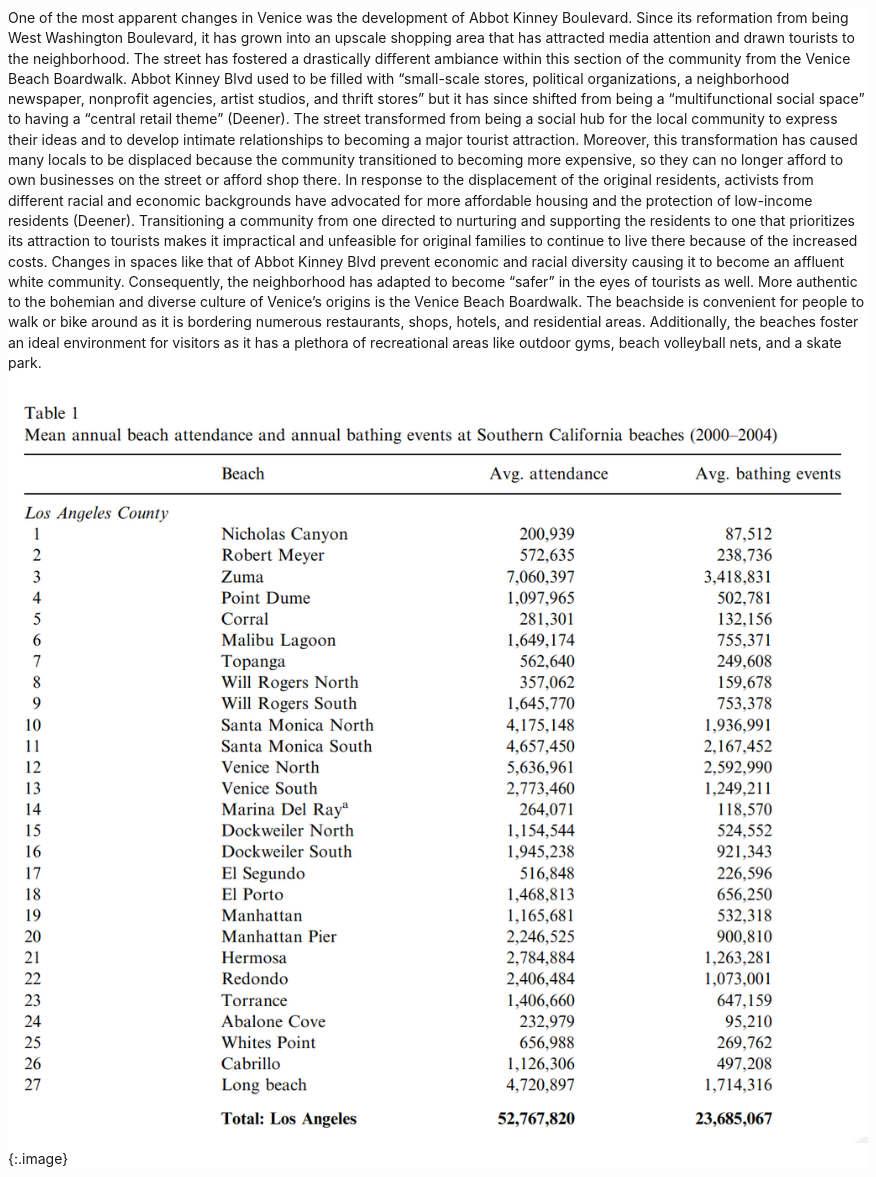 One of the most apparent changes in Venice was the development of Abbot Kinney Boulevard. Since its reformation from being West Washington Boulevard, it has grown into an upscale shopping area that has attracted media attention and drawn tourists to the neighborhood. The street has fostered a drastically different ambiance within this section of the community from the Venice Beach Boardwalk. Abbot Kinney Blvd used to be filled with “small-scale stores, political organizations, a neighborhood newspaper, nonprofit agencies, artist studios, and thrift stores” but it has since shifted from being a “multifunctional social space” to having a “central retail theme” (Deener). The street transformed from being a social hub for the local community to express their ideas and to develop intimate relationships to becoming a major tourist attraction. Moreover, this transformation has caused many locals to be displaced because the community transitioned to becoming more expensive, so they can no longer afford to own businesses on the street or afford shop there. In response to the displacement of the original residents, activists from different racial and economic backgrounds have advocated for more affordable housing and the protection of low-income residents (Deener). Transitioning a community from one directed to nurturing and supporting the residents to one that prioritizes its attraction to tourists makes it impractical and unfeasible for original families to continue to live there because of the increased costs. Changes in spaces like that of Abbot Kinney Blvd prevent economic and racial diversity causing it to become an affluent white community. Consequently, the neighborhood has adapted to become “safer” in the eyes of tourists as well.
More authentic to the bohemian and diverse culture of Venice’s origins is the Venice Beach Boardwalk. The beachside is convenient for people to walk or bike around as it is bordering numerous restaurants, shops, hotels, and residential areas. Additionally, the beaches foster an ideal environment for visitors as it has a plethora of recreational areas like outdoor gyms, beach volleyball nets, and a skate park.

![You change this and put in your own Image title](images/LeeKali_Beach.png)
   {:.image}